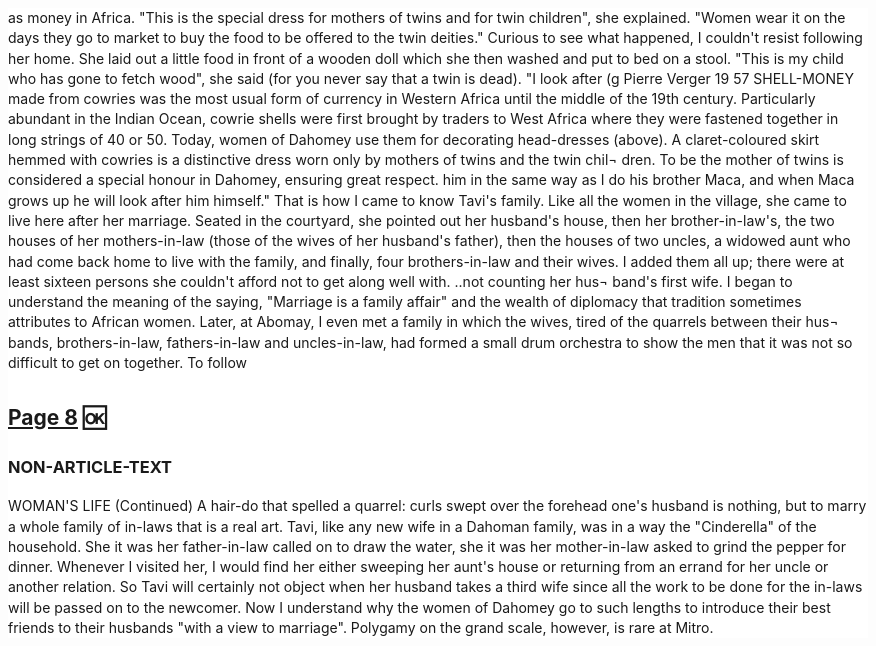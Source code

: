 as money in Africa. "This is the
special dress for mothers of twins and
for twin children", she explained.
"Women wear it on the days they go
to market to buy the food to be offered to the twin deities."
Curious to see what happened, I couldn't resist following
her home. She laid out a little food in front of a wooden
doll which she then washed and put to bed on a stool.
"This is my child who has gone to fetch wood", she said
(for you never say that a twin is dead). "I look after
(g Pierre Verger 19 57
SHELL-MONEY made from cowries was the most usual form of currency in Western Africa until
the middle of the 19th century. Particularly abundant in the Indian Ocean, cowrie shells were
first brought by traders to West Africa where they were fastened together in long strings of 40
or 50. Today, women of Dahomey use them for decorating head-dresses (above). A claret-coloured
skirt hemmed with cowries is a distinctive dress worn only by mothers of twins and the twin chil¬
dren. To be the mother of twins is considered a special honour in Dahomey, ensuring great respect.
him in the same way as I do his brother Maca, and when
Maca grows up he will look after him himself."
That is how I came to know Tavi's family. Like all
the women in the village, she came to live here after her
marriage. Seated in the courtyard, she pointed out her
husband's house, then her brother-in-law's, the two houses
of her mothers-in-law (those of the wives of her husband's
father), then the houses of two uncles, a widowed aunt
who had come back home to live with the family, and
finally, four brothers-in-law and their wives. I added them
all up; there were at least sixteen persons she couldn't
afford not to get along well with. ..not counting her hus¬
band's first wife.
I began to understand the meaning of the saying,
"Marriage is a family affair" and the wealth of diplomacy
that tradition sometimes attributes to African women.
Later, at Abomay, I even met a family in which the wives,
tired of the quarrels between their hus¬
bands, brothers-in-law, fathers-in-law and
uncles-in-law, had formed a small drum
orchestra to show the men that it was not
so difficult to get on together. To follow
## [Page 8](https://demo.humlab.umu.se/courier/067218engo.pdf#page=8) 🆗
### NON-ARTICLE-TEXT
WOMAN'S
LIFE
(Continued)
A hair-do that spelled a quarrel:
curls swept over the forehead
one's husband is nothing, but to marry a whole family of
in-laws that is a real art.
Tavi, like any new wife in a Dahoman family, was in a
way the "Cinderella" of the household. She it was her
father-in-law called on to draw the water, she it was her
mother-in-law asked to grind the pepper for dinner.
Whenever I visited her, I would find her either sweeping
her aunt's house or returning from an errand for her uncle
or another relation. So Tavi will certainly not object when
her husband takes a third wife since all the work to be
done for the in-laws will be passed on to the newcomer.
Now I understand why the women of Dahomey go to such
lengths to introduce their best friends to their husbands
"with a view to marriage".
Polygamy on the grand scale, however, is rare at Mitro.